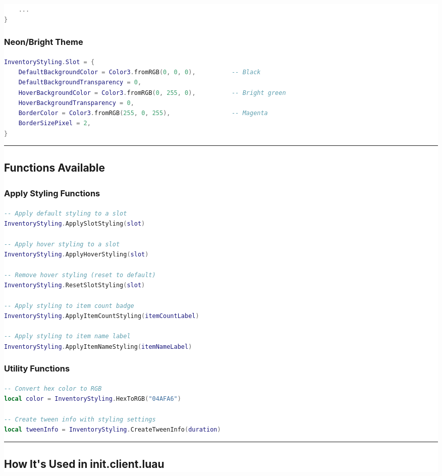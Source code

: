 ```lua
	...
}
```

### Neon/Bright Theme

```lua
InventoryStyling.Slot = {
	DefaultBackgroundColor = Color3.fromRGB(0, 0, 0),          -- Black
	DefaultBackgroundTransparency = 0,
	HoverBackgroundColor = Color3.fromRGB(0, 255, 0),          -- Bright green
	HoverBackgroundTransparency = 0,
	BorderColor = Color3.fromRGB(255, 0, 255),                 -- Magenta
	BorderSizePixel = 2,
}
```

---

## Functions Available

### Apply Styling Functions
```lua
-- Apply default styling to a slot
InventoryStyling.ApplySlotStyling(slot)

-- Apply hover styling to a slot
InventoryStyling.ApplyHoverStyling(slot)

-- Remove hover styling (reset to default)
InventoryStyling.ResetSlotStyling(slot)

-- Apply styling to item count badge
InventoryStyling.ApplyItemCountStyling(itemCountLabel)

-- Apply styling to item name label
InventoryStyling.ApplyItemNameStyling(itemNameLabel)
```

### Utility Functions
```lua
-- Convert hex color to RGB
local color = InventoryStyling.HexToRGB("04AFA6")

-- Create tween info with styling settings
local tweenInfo = InventoryStyling.CreateTweenInfo(duration)
```

---

## How It's Used in init.client.luau
